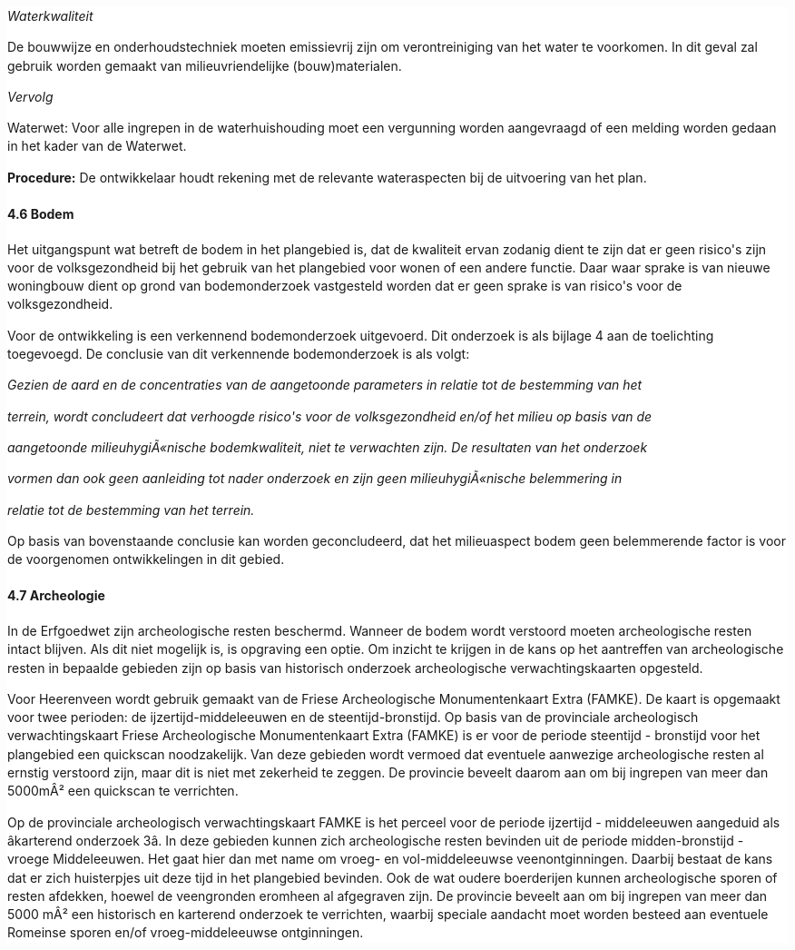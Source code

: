 *Waterkwaliteit*

De bouwwijze en onderhoudstechniek moeten emissievrij zijn om verontreiniging van het water te voorkomen. In dit geval zal gebruik worden gemaakt van milieuvriendelijke (bouw)materialen.

*Vervolg*

Waterwet: Voor alle ingrepen in de waterhuishouding moet een vergunning worden aangevraagd of een melding worden gedaan in het kader van de Waterwet.

**Procedure:** De ontwikkelaar houdt rekening met de relevante wateraspecten bij de uitvoering van het plan.

#### 4\.6 Bodem

Het uitgangspunt wat betreft de bodem in het plangebied is, dat de kwaliteit ervan zodanig dient te zijn dat er geen risico's zijn voor de volksgezondheid bij het gebruik van het plangebied voor wonen of een andere functie. Daar waar sprake is van nieuwe woningbouw dient op grond van bodemonderzoek vastgesteld worden dat er geen sprake is van risico's voor de volksgezondheid.

Voor de ontwikkeling is een verkennend bodemonderzoek uitgevoerd. Dit onderzoek is als bijlage 4 aan de toelichting toegevoegd. De conclusie van dit verkennende bodemonderzoek is als volgt:

*Gezien de aard en de concentraties van de aangetoonde parameters in relatie tot de bestemming van het*

*terrein, wordt concludeert dat verhoogde risico's voor de volksgezondheid en/of het milieu op basis van de*

*aangetoonde milieuhygiÃ«nische bodemkwaliteit, niet te verwachten zijn. De resultaten van het onderzoek*

*vormen dan ook geen aanleiding tot nader onderzoek en zijn geen milieuhygiÃ«nische belemmering in*

*relatie tot de bestemming van het terrein.*

Op basis van bovenstaande conclusie kan worden geconcludeerd, dat het milieuaspect bodem geen belemmerende factor is voor de voorgenomen ontwikkelingen in dit gebied.

#### 4\.7 Archeologie

In de Erfgoedwet zijn archeologische resten beschermd. Wanneer de bodem wordt verstoord moeten archeologische resten intact blijven. Als dit niet mogelijk is, is opgraving een optie. Om inzicht te krijgen in de kans op het aantreffen van archeologische resten in bepaalde gebieden zijn op basis van historisch onderzoek archeologische verwachtingskaarten opgesteld.

Voor Heerenveen wordt gebruik gemaakt van de Friese Archeologische Monumentenkaart Extra (FAMKE). De kaart is opgemaakt voor twee perioden: de ijzertijd\-middeleeuwen en de steentijd\-bronstijd. Op basis van de provinciale archeologisch verwachtingskaart Friese Archeologische Monumentenkaart Extra (FAMKE) is er voor de periode steentijd \- bronstijd voor het plangebied een quickscan noodzakelijk. Van deze gebieden wordt vermoed dat eventuele aanwezige archeologische resten al ernstig verstoord zijn, maar dit is niet met zekerheid te zeggen. De provincie beveelt daarom aan om bij ingrepen van meer dan 5000mÂ² een quickscan te verrichten.

Op de provinciale archeologisch verwachtingskaart FAMKE is het perceel voor de periode ijzertijd \- middeleeuwen aangeduid als âkarterend onderzoek 3â. In deze gebieden kunnen zich archeologische resten bevinden uit de periode midden\-bronstijd \- vroege Middeleeuwen. Het gaat hier dan met name om vroeg\- en vol\-middeleeuwse veenontginningen. Daarbij bestaat de kans dat er zich huisterpjes uit deze tijd in het plangebied bevinden. Ook de wat oudere boerderijen kunnen archeologische sporen of resten afdekken, hoewel de veengronden eromheen al afgegraven zijn. De provincie beveelt aan om bij ingrepen van meer dan 5000 mÂ² een historisch en karterend onderzoek te verrichten, waarbij speciale aandacht moet worden besteed aan eventuele Romeinse sporen en/of vroeg\-middeleeuwse ontginningen.
